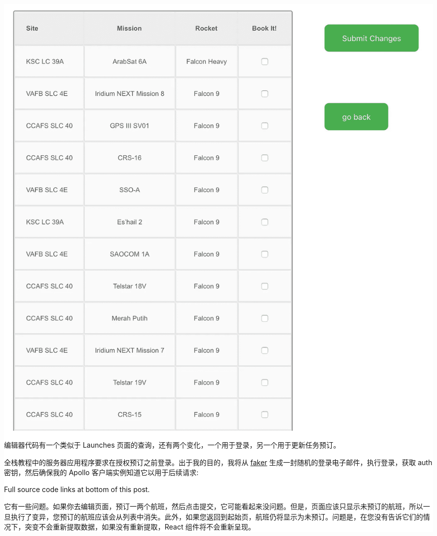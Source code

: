 ![](img/2fd714518d62a2ecd3eaef7481a7b61a.png)

编辑器代码有一个类似于 Launches 页面的查询，还有两个变化，一个用于登录，另一个用于更新任务预订。

全栈教程中的服务器应用程序要求在授权预订之前登录。出于我的目的，我将从 [faker](https://www.npmjs.com/package/faker) 生成一封随机的登录电子邮件，执行登录，获取 auth 密钥，然后确保我的 Apollo 客户端实例知道它以用于后续请求:

Full source code links at bottom of this post.

它有一些问题。如果你去编辑页面，预订一两个航班，然后点击提交，它可能看起来没问题。但是，页面应该只显示未预订的航班，所以一旦执行了变异，您预订的航班应该会从列表中消失。此外，如果您返回到起始页，航班仍将显示为未预订。问题是，在您没有告诉它们的情况下，突变不会重新提取数据，如果没有重新提取，React 组件将不会重新呈现。
